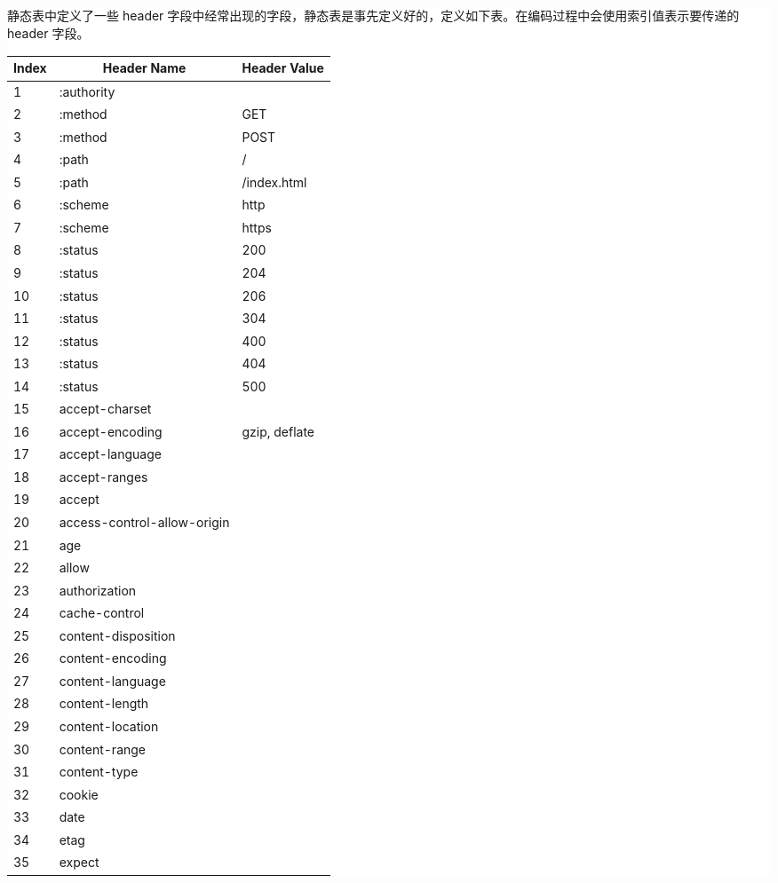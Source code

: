 静态表中定义了一些 header 字段中经常出现的字段，静态表是事先定义好的，定义如下表。在编码过程中会使用索引值表示要传递的 header 字段。

| Index | Header Name                 | Header Value  |
| ----- | --------------------------- | ------------- |
| 1     | :authority                  |               |
| 2     | :method                     | GET           |
| 3     | :method                     | POST          |
| 4     | :path                       | /             |
| 5     | :path                       | /index.html   |
| 6     | :scheme                     | http          |
| 7     | :scheme                     | https         |
| 8     | :status                     | 200           |
| 9     | :status                     | 204           |
| 10    | :status                     | 206           |
| 11    | :status                     | 304           |
| 12    | :status                     | 400           |
| 13    | :status                     | 404           |
| 14    | :status                     | 500           |
| 15    | accept-charset              |               |
| 16    | accept-encoding             | gzip, deflate |
| 17    | accept-language             |               |
| 18    | accept-ranges               |               |
| 19    | accept                      |               |
| 20    | access-control-allow-origin |               |
| 21    | age                         |               |
| 22    | allow                       |               |
| 23    | authorization               |               |
| 24    | cache-control               |               |
| 25    | content-disposition         |               |
| 26    | content-encoding            |               |
| 27    | content-language            |               |
| 28    | content-length              |               |
| 29    | content-location            |               |
| 30    | content-range               |               |
| 31    | content-type                |               |
| 32    | cookie                      |               |
| 33    | date                        |               |
| 34    | etag                        |               |
| 35    | expect                      |               |